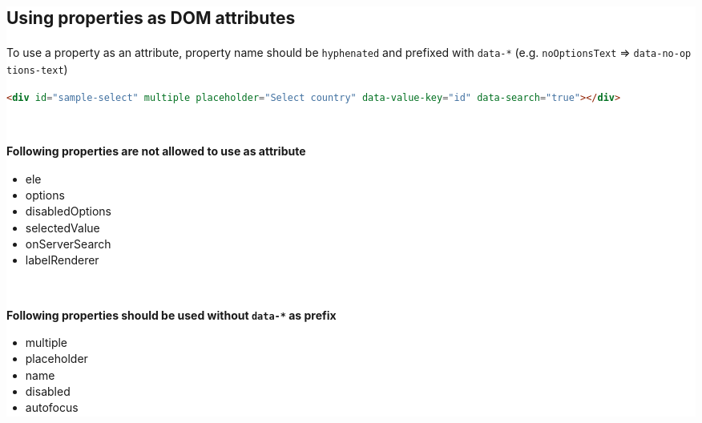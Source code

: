 ## Using properties as DOM attributes

To use a property as an attribute, property name should be `hyphenated` and prefixed with `data-*` (e.g. `noOptionsText` => `data-no-options-text`)

```html
<div id="sample-select" multiple placeholder="Select country" data-value-key="id" data-search="true"></div>
```

<br>

**Following properties are not allowed to use as attribute**

- ele
- options
- disabledOptions
- selectedValue
- onServerSearch
- labelRenderer

<br>

**Following properties should be used without `data-*` as prefix**

- multiple
- placeholder
- name
- disabled
- autofocus
